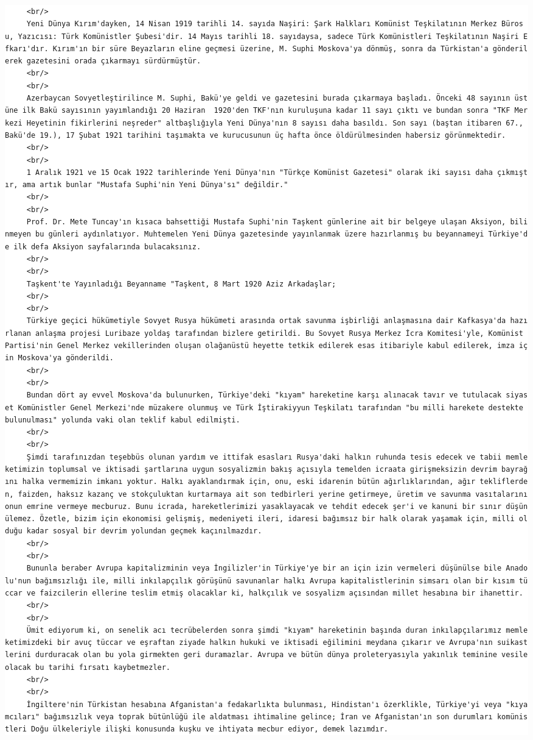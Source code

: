          <br/>
         Yeni Dünya Kırım'dayken, 14 Nisan 1919 tarihli 14. sayıda Naşiri: Şark Halkları Komünist Teşkilatının Merkez Bürosu, Yazıcısı: Türk Komünistler Şubesi'dir. 14 Mayıs tarihli 18. sayıdaysa, sadece Türk Komünistleri Teşkilatının Naşiri Efkarı'dır. Kırım'ın bir süre Beyazların eline geçmesi üzerine, M. Suphi Moskova'ya dönmüş, sonra da Türkistan'a gönderilerek gazetesini orada çıkarmayı sürdürmüştür.
         <br/>
         <br/>
         Azerbaycan Sovyetleştirilince M. Suphi, Bakü'ye geldi ve gazetesini burada çıkarmaya başladı. Önceki 48 sayının üstüne ilk Bakü sayısının yayımlandığı 20 Haziran  1920'den TKF'nın kuruluşuna kadar 11 sayı çıktı ve bundan sonra "TKF Merkezi Heyetinin fikirlerini neşreder" altbaşlığıyla Yeni Dünya'nın 8 sayısı daha basıldı. Son sayı (baştan itibaren 67., Bakü'de 19.), 17 Şubat 1921 tarihini taşımakta ve kurucusunun üç hafta önce öldürülmesinden habersiz görünmektedir.
         <br/>
         <br/>
         1 Aralık 1921 ve 15 Ocak 1922 tarihlerinde Yeni Dünya'nın "Türkçe Komünist Gazetesi" olarak iki sayısı daha çıkmıştır, ama artık bunlar "Mustafa Suphi'nin Yeni Dünya'sı" değildir."
         <br/>
         <br/>
         Prof. Dr. Mete Tuncay'ın kısaca bahsettiği Mustafa Suphi'nin Taşkent günlerine ait bir belgeye ulaşan Aksiyon, bilinmeyen bu günleri aydınlatıyor. Muhtemelen Yeni Dünya gazetesinde yayınlanmak üzere hazırlanmış bu beyannameyi Türkiye'de ilk defa Aksiyon sayfalarında bulacaksınız.
         <br/>
         <br/>
         Taşkent'te Yayınladığı Beyanname "Taşkent, 8 Mart 1920 Aziz Arkadaşlar;
         <br/>
         <br/>
         Türkiye geçici hükümetiyle Sovyet Rusya hükümeti arasında ortak savunma işbirliği anlaşmasına dair Kafkasya'da hazırlanan anlaşma projesi Luribaze yoldaş tarafından bizlere getirildi. Bu Sovyet Rusya Merkez İcra Komitesi'yle, Komünist Partisi'nin Genel Merkez vekillerinden oluşan olağanüstü heyette tetkik edilerek esas itibariyle kabul edilerek, imza için Moskova'ya gönderildi.
         <br/>
         <br/>
         Bundan dört ay evvel Moskova'da bulunurken, Türkiye'deki "kıyam" hareketine karşı alınacak tavır ve tutulacak siyaset Komünistler Genel Merkezi'nde müzakere olunmuş ve Türk İştirakiyyun Teşkilatı tarafından "bu milli harekete destekte bulunulması" yolunda vaki olan teklif kabul edilmişti.
         <br/>
         <br/>
         Şimdi tarafınızdan teşebbüs olunan yardım ve ittifak esasları Rusya'daki halkın ruhunda tesis edecek ve tabii memleketimizin toplumsal ve iktisadi şartlarına uygun sosyalizmin bakış açısıyla temelden icraata girişmeksizin devrim bayrağını halka vermemizin imkanı yoktur. Halkı ayaklandırmak için, onu, eski idarenin bütün ağırlıklarından, ağır tekliflerden, faizden, haksız kazanç ve stokçuluktan kurtarmaya ait son tedbirleri yerine getirmeye, üretim ve savunma vasıtalarını onun emrine vermeye mecburuz. Bunu icrada, hareketlerimizi yasaklayacak ve tehdit edecek şer'i ve kanuni bir sınır düşünülemez. Özetle, bizim için ekonomisi gelişmiş, medeniyeti ileri, idaresi bağımsız bir halk olarak yaşamak için, milli olduğu kadar sosyal bir devrim yolundan geçmek kaçınılmazdır.
         <br/>
         <br/>
         Bununla beraber Avrupa kapitalizminin veya İngilizler'in Türkiye'ye bir an için izin vermeleri düşünülse bile Anadolu'nun bağımsızlığı ile, milli inkılapçılık görüşünü savunanlar halkı Avrupa kapitalistlerinin simsarı olan bir kısım tüccar ve faizcilerin ellerine teslim etmiş olacaklar ki, halkçılık ve sosyalizm açısından millet hesabına bir ihanettir.
         <br/>
         <br/>
         Ümit ediyorum ki, on senelik acı tecrübelerden sonra şimdi "kıyam" hareketinin başında duran inkılapçılarımız memleketimizdeki bir avuç tüccar ve eşraftan ziyade halkın hukuki ve iktisadi eğilimini meydana çıkarır ve Avrupa'nın suikastlerini durduracak olan bu yola girmekten geri duramazlar. Avrupa ve bütün dünya proleteryasıyla yakınlık teminine vesile olacak bu tarihi fırsatı kaybetmezler.
         <br/>
         <br/>
         İngiltere'nin Türkistan hesabına Afganistan'a fedakarlıkta bulunması, Hindistan'ı özerklikle, Türkiye'yi veya "kıyamcıları" bağımsızlık veya toprak bütünlüğü ile aldatması ihtimaline gelince; İran ve Afganistan'ın son durumları komünistleri Doğu ülkeleriyle ilişki konusunda kuşku ve ihtiyata mecbur ediyor, demek lazımdır.